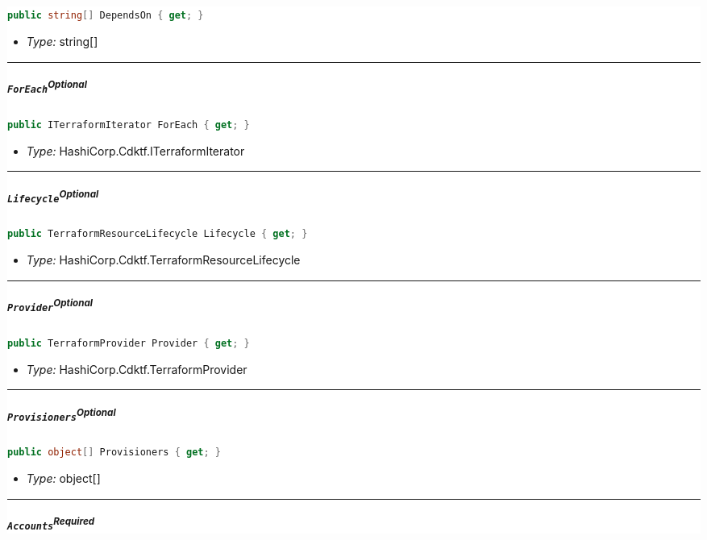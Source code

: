 ```csharp
public string[] DependsOn { get; }
```

- *Type:* string[]

---

##### `ForEach`<sup>Optional</sup> <a name="ForEach" id="@cdktf/provider-spotinst.organizationProgrammaticUser.OrganizationProgrammaticUser.property.forEach"></a>

```csharp
public ITerraformIterator ForEach { get; }
```

- *Type:* HashiCorp.Cdktf.ITerraformIterator

---

##### `Lifecycle`<sup>Optional</sup> <a name="Lifecycle" id="@cdktf/provider-spotinst.organizationProgrammaticUser.OrganizationProgrammaticUser.property.lifecycle"></a>

```csharp
public TerraformResourceLifecycle Lifecycle { get; }
```

- *Type:* HashiCorp.Cdktf.TerraformResourceLifecycle

---

##### `Provider`<sup>Optional</sup> <a name="Provider" id="@cdktf/provider-spotinst.organizationProgrammaticUser.OrganizationProgrammaticUser.property.provider"></a>

```csharp
public TerraformProvider Provider { get; }
```

- *Type:* HashiCorp.Cdktf.TerraformProvider

---

##### `Provisioners`<sup>Optional</sup> <a name="Provisioners" id="@cdktf/provider-spotinst.organizationProgrammaticUser.OrganizationProgrammaticUser.property.provisioners"></a>

```csharp
public object[] Provisioners { get; }
```

- *Type:* object[]

---

##### `Accounts`<sup>Required</sup> <a name="Accounts" id="@cdktf/provider-spotinst.organizationProgrammaticUser.OrganizationProgrammaticUser.property.accounts"></a>
